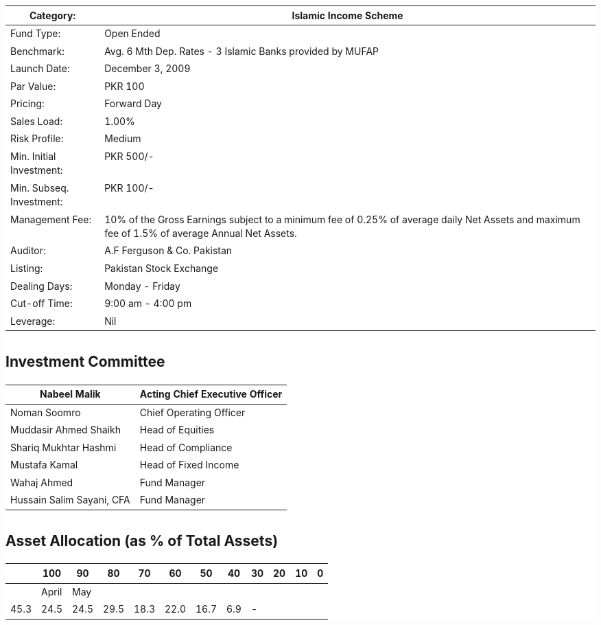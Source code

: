 | Category:                | Islamic Income Scheme                                                                                                                         |
| ------------------------ | --------------------------------------------------------------------------------------------------------------------------------------------- |
| Fund Type:               | Open Ended                                                                                                                                    |
| Benchmark:               | Avg. 6 Mth Dep. Rates - 3 Islamic Banks provided by MUFAP                                                                                     |
| Launch Date:             | December 3, 2009                                                                                                                              |
| Par Value:               | PKR 100                                                                                                                                       |
| Pricing:                 | Forward Day                                                                                                                                   |
| Sales Load:              | 1.00%                                                                                                                                         |
| Risk Profile:            | Medium                                                                                                                                        |
| Min. Initial Investment: | PKR 500/-                                                                                                                                     |
| Min. Subseq. Investment: | PKR 100/-                                                                                                                                     |
| Management Fee:          | 10% of the Gross Earnings subject to a minimum fee of 0.25% of average daily Net Assets and maximum fee of 1.5% of average Annual Net Assets. |
| Auditor:                 | A.F Ferguson & Co. Pakistan                                                                                                                   |
| Listing:                 | Pakistan Stock Exchange                                                                                                                       |
| Dealing Days:            | Monday - Friday                                                                                                                               |
| Cut-off Time:            | 9:00 am - 4:00 pm                                                                                                                             |
| Leverage:                | Nil                                                                                                                                           |

## Investment Committee

| Nabeel Malik              | Acting Chief Executive Officer |
| ------------------------- | ------------------------------ |
| Noman Soomro              | Chief Operating Officer        |
| Muddasir Ahmed Shaikh     | Head of Equities               |
| Shariq Mukhtar Hashmi     | Head of Compliance             |
| Mustafa Kamal             | Head of Fixed Income           |
| Wahaj Ahmed               | Fund Manager                   |
| Hussain Salim Sayani, CFA | Fund Manager                   |

## Asset Allocation (as % of Total Assets)

|      | 100   | 90   | 80   | 70   | 60   | 50   | 40  | 30  | 20  | 10  | 0   |
| ---- | ----- | ---- | ---- | ---- | ---- | ---- | --- | --- | --- | --- | --- |
|      | April | May  |      |      |      |      |     |     |     |     |     |
| 45.3 | 24.5  | 24.5 | 29.5 | 18.3 | 22.0 | 16.7 | 6.9 | -   |     |     |     |
